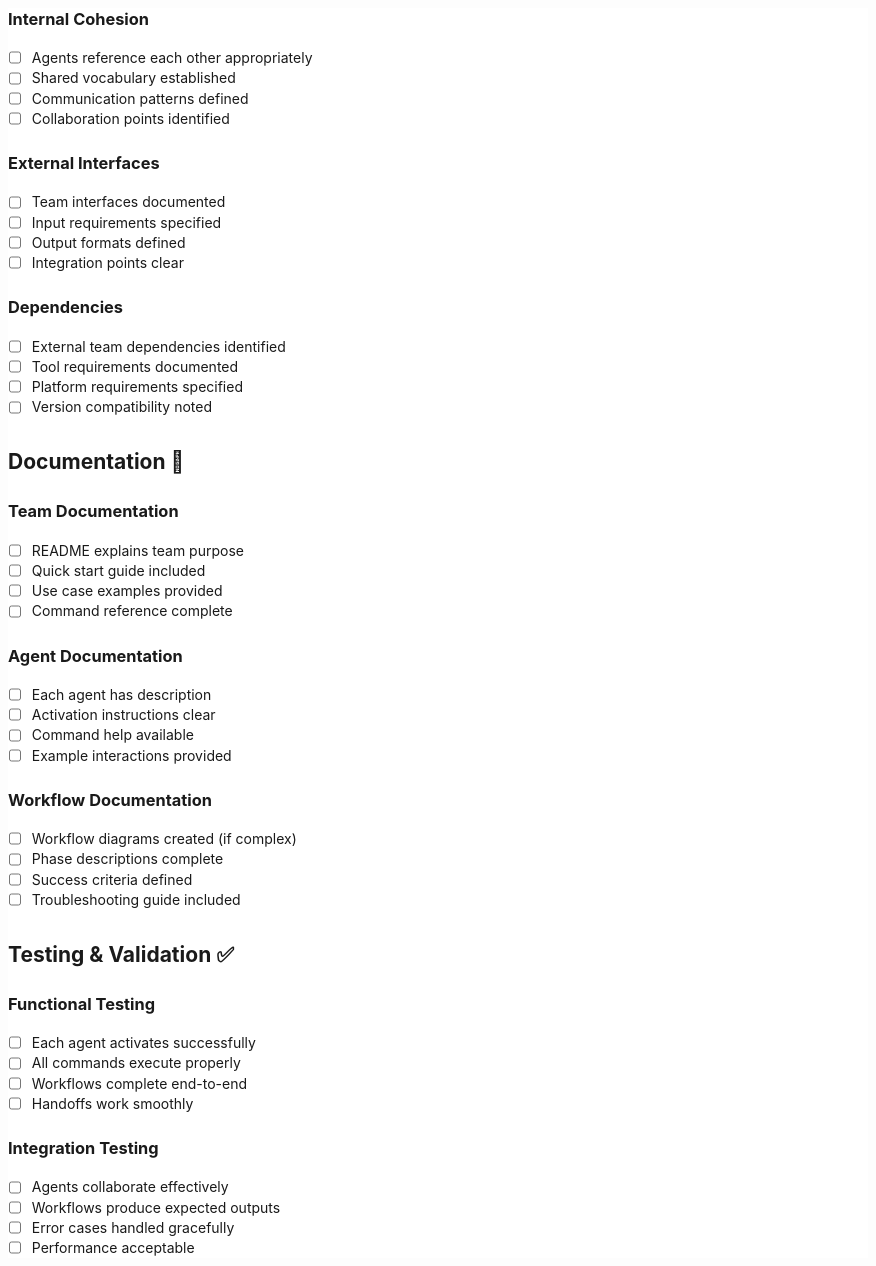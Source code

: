 ### Internal Cohesion
- [ ] Agents reference each other appropriately
- [ ] Shared vocabulary established
- [ ] Communication patterns defined
- [ ] Collaboration points identified

### External Interfaces
- [ ] Team interfaces documented
- [ ] Input requirements specified
- [ ] Output formats defined
- [ ] Integration points clear

### Dependencies
- [ ] External team dependencies identified
- [ ] Tool requirements documented
- [ ] Platform requirements specified
- [ ] Version compatibility noted

## Documentation 📖

### Team Documentation
- [ ] README explains team purpose
- [ ] Quick start guide included
- [ ] Use case examples provided
- [ ] Command reference complete

### Agent Documentation
- [ ] Each agent has description
- [ ] Activation instructions clear
- [ ] Command help available
- [ ] Example interactions provided

### Workflow Documentation
- [ ] Workflow diagrams created (if complex)
- [ ] Phase descriptions complete
- [ ] Success criteria defined
- [ ] Troubleshooting guide included

## Testing & Validation ✅

### Functional Testing
- [ ] Each agent activates successfully
- [ ] All commands execute properly
- [ ] Workflows complete end-to-end
- [ ] Handoffs work smoothly

### Integration Testing
- [ ] Agents collaborate effectively
- [ ] Workflows produce expected outputs
- [ ] Error cases handled gracefully
- [ ] Performance acceptable
